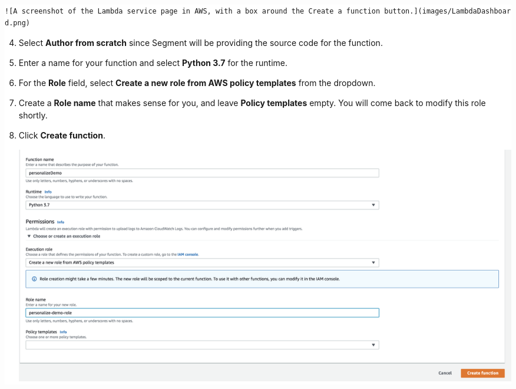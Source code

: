     ![A screenshot of the Lambda service page in AWS, with a box around the Create a function button.](images/LambdaDashboard.png)

4. Select **Author from scratch** since Segment will be providing the source code for the function.

5. Enter a name for your function and select **Python 3.7** for the runtime.

6. For the **Role** field, select **Create a new role from AWS policy templates** from the dropdown.
7. Create a **Role name** that makes sense for you, and leave **Policy templates** empty. You will come back to modify this role shortly.

8. Click **Create function**.

    ![A screenshot of the Create a function settings page, with a function name, runtime, permissions, and role name entered.](images/LambdaCreateFunction.png)
